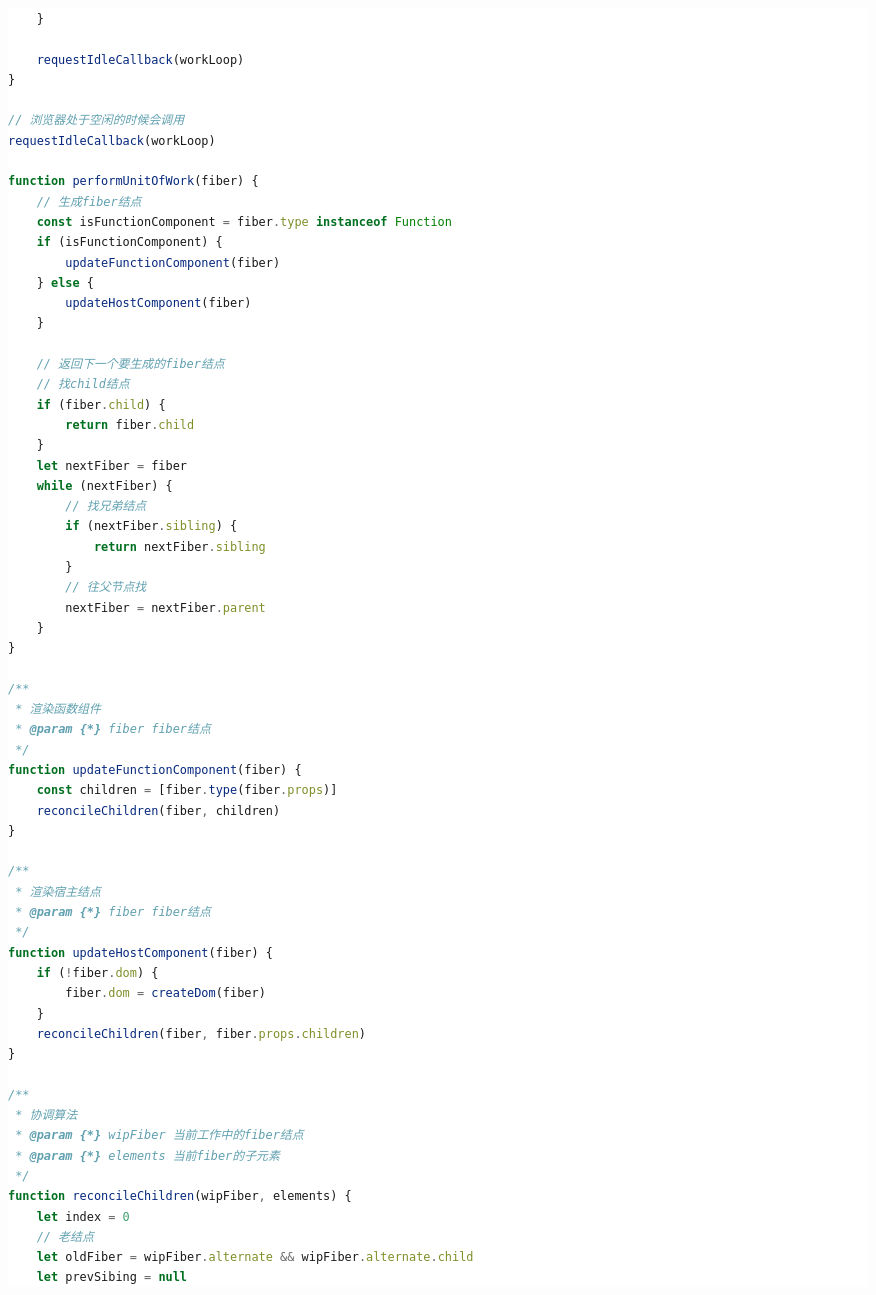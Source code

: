 ```js
    }

    requestIdleCallback(workLoop)
}

// 浏览器处于空闲的时候会调用
requestIdleCallback(workLoop)

function performUnitOfWork(fiber) {
    // 生成fiber结点
    const isFunctionComponent = fiber.type instanceof Function
    if (isFunctionComponent) {
        updateFunctionComponent(fiber)
    } else {
        updateHostComponent(fiber)
    }

    // 返回下一个要生成的fiber结点
    // 找child结点
    if (fiber.child) {
        return fiber.child
    }
    let nextFiber = fiber
    while (nextFiber) {
        // 找兄弟结点
        if (nextFiber.sibling) {
            return nextFiber.sibling
        }
        // 往父节点找
        nextFiber = nextFiber.parent
    }
}

/**
 * 渲染函数组件
 * @param {*} fiber fiber结点
 */
function updateFunctionComponent(fiber) {
    const children = [fiber.type(fiber.props)]
    reconcileChildren(fiber, children)
}

/**
 * 渲染宿主结点
 * @param {*} fiber fiber结点
 */
function updateHostComponent(fiber) {
    if (!fiber.dom) {
        fiber.dom = createDom(fiber)
    }
    reconcileChildren(fiber, fiber.props.children)
}

/**
 * 协调算法
 * @param {*} wipFiber 当前工作中的fiber结点
 * @param {*} elements 当前fiber的子元素
 */
function reconcileChildren(wipFiber, elements) {
    let index = 0
    // 老结点
    let oldFiber = wipFiber.alternate && wipFiber.alternate.child
    let prevSibing = null
```